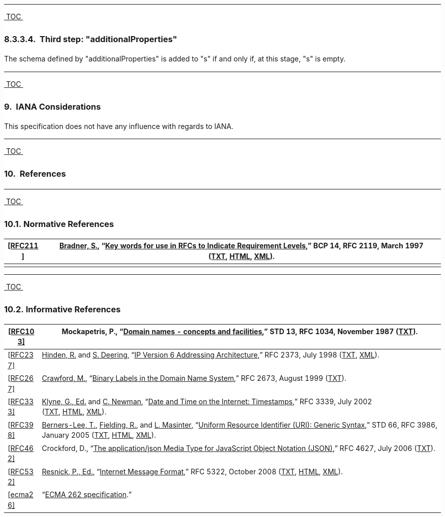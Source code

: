 

------

[ TOC ](http://json-schema.org/latest/json-schema-validation.html#toc)



### 8.3.3.4.  Third step: "additionalProperties"

The schema defined by "additionalProperties" is added to "s" if and only if, at this stage, "s" is empty.





------

[ TOC ](http://json-schema.org/latest/json-schema-validation.html#toc)



### 9.  IANA Considerations

This specification does not have any influence with regards to IANA.





------

[ TOC ](http://json-schema.org/latest/json-schema-validation.html#toc)



### 10.  References





------

[ TOC ](http://json-schema.org/latest/json-schema-validation.html#toc)

### 10.1. Normative References

| [[RFC211\]](undefined) | [Bradner, S.](mailto:sob@harvard.edu), “[Key words for use in RFCs to Indicate Requirement Levels](http://tools.ietf.org/html/rfc2119),” BCP 14, RFC 2119, March 1997 ([TXT](http://www.rfc-editor.org/rfc/rfc2119.txt), [HTML](http://xml.resource.org/public/rfc/html/rfc2119.html), [XML](http://xml.resource.org/public/rfc/xml/rfc2119.xml)). |
| ---------------------- | ---------------------------------------- |
|                        |                                          |





------

[ TOC ](http://json-schema.org/latest/json-schema-validation.html#toc)

### 10.2. Informative References

| [[RFC103\]](undefined) | Mockapetris, P., “[Domain names - concepts and facilities](http://tools.ietf.org/html/rfc1034),” STD 13, RFC 1034, November 1987 ([TXT](http://www.rfc-editor.org/rfc/rfc1034.txt)). |
| ---------------------- | ---------------------------------------- |
| [[RFC237\]](undefined) | [Hinden, R.](mailto:hinden@iprg.nokia.com) and [S. Deering](mailto:deering@cisco.com), “[IP Version 6 Addressing Architecture](http://tools.ietf.org/html/rfc2373),” RFC 2373, July 1998 ([TXT](http://www.rfc-editor.org/rfc/rfc2373.txt), [XML](http://xml.resource.org/public/rfc/xml/rfc2373.xml)). |
| [[RFC267\]](undefined) | [Crawford, M.](mailto:crawdad@fnal.gov), “[Binary Labels in the Domain Name System](http://tools.ietf.org/html/rfc2673),” RFC 2673, August 1999 ([TXT](http://www.rfc-editor.org/rfc/rfc2673.txt)). |
| [[RFC333\]](undefined) | [Klyne, G., Ed.](mailto:GK@ACM.ORG) and [C. Newman](mailto:chris.newman@sun.com), “[Date and Time on the Internet: Timestamps](http://tools.ietf.org/html/rfc3339),” RFC 3339, July 2002 ([TXT](http://www.rfc-editor.org/rfc/rfc3339.txt), [HTML](http://xml.resource.org/public/rfc/html/rfc3339.html), [XML](http://xml.resource.org/public/rfc/xml/rfc3339.xml)). |
| [[RFC398\]](undefined) | [Berners-Lee, T.](mailto:timbl@w3.org), [Fielding, R.](mailto:fielding@gbiv.com), and [L. Masinter](mailto:LMM@acm.org), “[Uniform Resource Identifier (URI): Generic Syntax](http://tools.ietf.org/html/rfc3986),” STD 66, RFC 3986, January 2005 ([TXT](http://www.rfc-editor.org/rfc/rfc3986.txt), [HTML](http://xml.resource.org/public/rfc/html/rfc3986.html), [XML](http://xml.resource.org/public/rfc/xml/rfc3986.xml)). |
| [[RFC462\]](undefined) | Crockford, D., “[The application/json Media Type for JavaScript Object Notation (JSON)](http://tools.ietf.org/html/rfc4627),” RFC 4627, July 2006 ([TXT](http://www.rfc-editor.org/rfc/rfc4627.txt)). |
| [[RFC532\]](undefined) | [Resnick, P., Ed.](mailto:presnick@qualcomm.com), “[Internet Message Format](http://tools.ietf.org/html/rfc5322),” RFC 5322, October 2008 ([TXT](http://www.rfc-editor.org/rfc/rfc5322.txt), [HTML](http://xml.resource.org/public/rfc/html/rfc5322.html), [XML](http://xml.resource.org/public/rfc/xml/rfc5322.xml)). |
| [[ecma26\]](undefined) | “[ECMA 262 specification](http://www.ecma-international.org/publications/files/ECMA-ST/Ecma-262.pdf).” |
